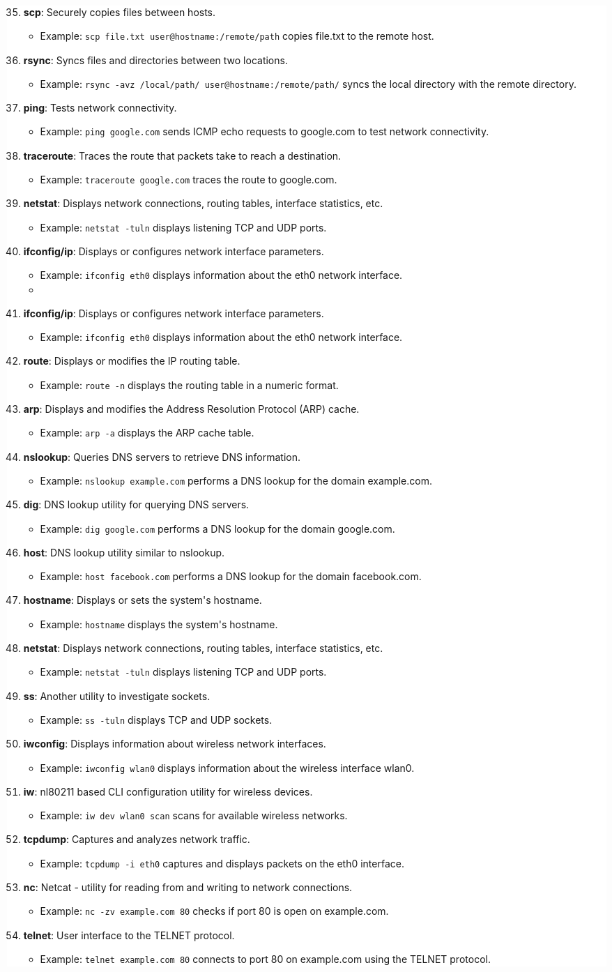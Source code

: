 35. **scp**: Securely copies files between hosts.
    - Example: `scp file.txt user@hostname:/remote/path` copies file.txt to the remote host.

36. **rsync**: Syncs files and directories between two locations.
    - Example: `rsync -avz /local/path/ user@hostname:/remote/path/` syncs the local directory with the remote directory.

37. **ping**: Tests network connectivity.
    - Example: `ping google.com` sends ICMP echo requests to google.com to test network connectivity.

38. **traceroute**: Traces the route that packets take to reach a destination.
    - Example: `traceroute google.com` traces the route to google.com.

39. **netstat**: Displays network connections, routing tables, interface statistics, etc.
    - Example: `netstat -tuln` displays listening TCP and UDP ports.

40. **ifconfig/ip**: Displays or configures network interface parameters.
    - Example: `ifconfig eth0` displays information about the eth0 network interface.
    - 
41. **ifconfig/ip**: Displays or configures network interface parameters.
    - Example: `ifconfig eth0` displays information about the eth0 network interface.

42. **route**: Displays or modifies the IP routing table.
    - Example: `route -n` displays the routing table in a numeric format.

43. **arp**: Displays and modifies the Address Resolution Protocol (ARP) cache.
    - Example: `arp -a` displays the ARP cache table.

44. **nslookup**: Queries DNS servers to retrieve DNS information.
    - Example: `nslookup example.com` performs a DNS lookup for the domain example.com.

45. **dig**: DNS lookup utility for querying DNS servers.
    - Example: `dig google.com` performs a DNS lookup for the domain google.com.

46. **host**: DNS lookup utility similar to nslookup.
    - Example: `host facebook.com` performs a DNS lookup for the domain facebook.com.

47. **hostname**: Displays or sets the system's hostname.
    - Example: `hostname` displays the system's hostname.

48. **netstat**: Displays network connections, routing tables, interface statistics, etc.
    - Example: `netstat -tuln` displays listening TCP and UDP ports.

49. **ss**: Another utility to investigate sockets.
    - Example: `ss -tuln` displays TCP and UDP sockets.

50. **iwconfig**: Displays information about wireless network interfaces.
    - Example: `iwconfig wlan0` displays information about the wireless interface wlan0.

51. **iw**: nl80211 based CLI configuration utility for wireless devices.
    - Example: `iw dev wlan0 scan` scans for available wireless networks.

52. **tcpdump**: Captures and analyzes network traffic.
    - Example: `tcpdump -i eth0` captures and displays packets on the eth0 interface.

53. **nc**: Netcat - utility for reading from and writing to network connections.
    - Example: `nc -zv example.com 80` checks if port 80 is open on example.com.

54. **telnet**: User interface to the TELNET protocol.
    - Example: `telnet example.com 80` connects to port 80 on example.com using the TELNET protocol.
